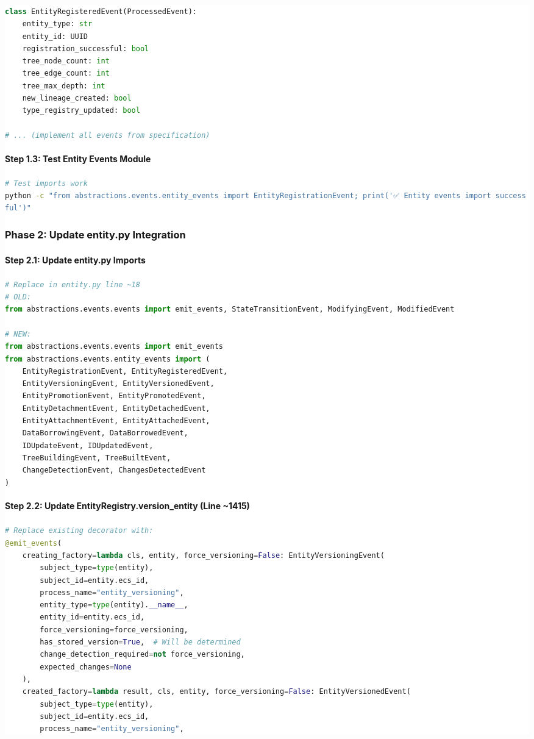 ```python
class EntityRegisteredEvent(ProcessedEvent):
    entity_type: str
    entity_id: UUID
    registration_successful: bool
    tree_node_count: int
    tree_edge_count: int
    tree_max_depth: int
    new_lineage_created: bool
    type_registry_updated: bool

# ... (implement all events from specification)
```

#### Step 1.3: Test Entity Events Module
```bash
# Test imports work
python -c "from abstractions.events.entity_events import EntityRegistrationEvent; print('✅ Entity events import successful')"
```

### Phase 2: Update entity.py Integration

#### Step 2.1: Update entity.py Imports
```python
# Replace in entity.py line ~18
# OLD:
from abstractions.events.events import emit_events, StateTransitionEvent, ModifyingEvent, ModifiedEvent

# NEW:
from abstractions.events.events import emit_events
from abstractions.events.entity_events import (
    EntityRegistrationEvent, EntityRegisteredEvent,
    EntityVersioningEvent, EntityVersionedEvent,
    EntityPromotionEvent, EntityPromotedEvent,
    EntityDetachmentEvent, EntityDetachedEvent,
    EntityAttachmentEvent, EntityAttachedEvent,
    DataBorrowingEvent, DataBorrowedEvent,
    IDUpdateEvent, IDUpdatedEvent,
    TreeBuildingEvent, TreeBuiltEvent,
    ChangeDetectionEvent, ChangesDetectedEvent
)
```

#### Step 2.2: Update EntityRegistry.version_entity (Line ~1415)
```python
# Replace existing decorator with:
@emit_events(
    creating_factory=lambda cls, entity, force_versioning=False: EntityVersioningEvent(
        subject_type=type(entity),
        subject_id=entity.ecs_id,
        process_name="entity_versioning",
        entity_type=type(entity).__name__,
        entity_id=entity.ecs_id,
        force_versioning=force_versioning,
        has_stored_version=True,  # Will be determined
        change_detection_required=not force_versioning,
        expected_changes=None
    ),
    created_factory=lambda result, cls, entity, force_versioning=False: EntityVersionedEvent(
        subject_type=type(entity),
        subject_id=entity.ecs_id,
        process_name="entity_versioning",
```
